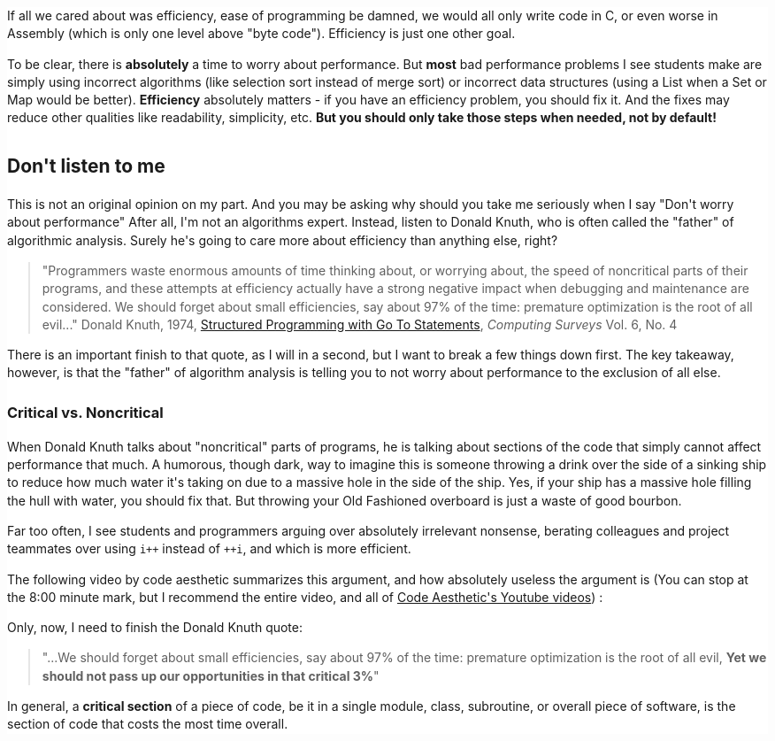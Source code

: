 If all we cared about was efficiency, ease of programming be damned, we would all only write code in C, or even worse in Assembly (which is only one level above "byte code"). Efficiency is just one other goal.

To be clear, there is **absolutely** a time to worry about performance. But **most** bad performance problems I see students make are simply using incorrect algorithms (like selection sort instead of merge sort) or incorrect data structures (using a List when a Set or Map would be better). **Efficiency** absolutely matters - if you have an efficiency problem, you should fix it. And the fixes may reduce other qualities like readability, simplicity, etc. **But you should only take those steps when needed, not by default!**

## Don't listen to me

This is not an original opinion on my part. And you may be asking why should you take me seriously when I say "Don't worry about performance" After all, I'm not an algorithms expert. Instead, listen to Donald Knuth, who is often called the "father" of algorithmic analysis. Surely he's going to care more about efficiency than anything else, right?

> "Programmers waste enormous amounts of time thinking about, or worrying about, the speed of noncritical parts of their programs, and these attempts at efficiency actually have a strong negative impact when debugging and maintenance are considered. We should forget about small efficiencies, say about 97% of the time: premature optimization is the root of all evil..."
> Donald Knuth, 1974, [Structured Programming with Go To Statements](https://pic.plover.com/knuth-GOTO.pdf), *Computing Surveys* Vol. 6, No. 4

There is an important finish to that quote, as I will in a second, but I want to break a few things down first. The key takeaway, however, is that the "father" of algorithm analysis is telling you to not worry about performance to the exclusion of all else.

### Critical vs. Noncritical

When Donald Knuth talks about "noncritical" parts of programs, he is talking about sections of the code that simply cannot affect performance that much. A humorous, though dark, way to imagine this is someone throwing a drink over the side of a sinking ship to reduce how much water it's taking on due to a massive hole in the side of the ship. Yes, if your ship has a massive hole filling the hull with water, you should fix that. But throwing your Old Fashioned overboard is just a waste of good bourbon.

Far too often, I see students and programmers arguing over absolutely irrelevant nonsense, berating colleagues and project teammates over using `i++` instead of `++i`, and which is more efficient.

The following video by code aesthetic summarizes this argument, and how absolutely useless the argument is (You can stop at the 8:00 minute mark, but I recommend the entire video, and all of [Code Aesthetic's Youtube videos](https://www.youtube.com/@CodeAesthetic)) :

<iframe width="560" height="315" src="https://www.youtube.com/embed/tKbV6BpH-C8?start=271" title="YouTube video player" frameborder="0" allow="accelerometer; autoplay; clipboard-write; encrypted-media; gyroscope; picture-in-picture; web-share" allowfullscreen></iframe>

Only, now, I need to finish the Donald Knuth quote:

> "...We should forget about small efficiencies, say about 97% of the time: premature optimization is the root of all evil, **Yet we should not pass up our opportunities in that critical 3%**"

In general, a **critical section** of a piece of code, be it in a single module, class, subroutine, or overall piece of software, is the section of code that costs the most time overall. 
